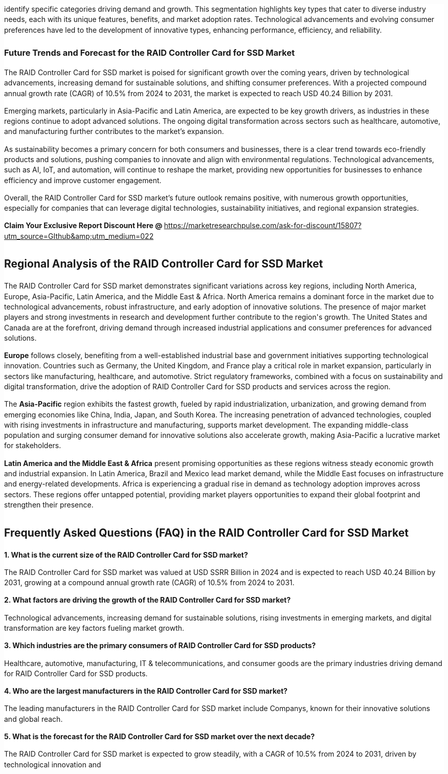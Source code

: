 identify specific categories driving demand and growth. This segmentation highlights key types that cater to diverse industry needs, each with its unique features, benefits, and market adoption rates. Technological advancements and evolving consumer preferences have led to the development of innovative types, enhancing performance, efficiency, and reliability.</p><h3>Future Trends and Forecast for the RAID Controller Card for SSD Market</h3><p>The RAID Controller Card for SSD market is poised for significant growth over the coming years, driven by technological advancements, increasing demand for sustainable solutions, and shifting consumer preferences. With a projected compound annual growth rate (CAGR) of 10.5% from 2024 to 2031, the market is expected to reach USD 40.24 Billion by 2031.</p><p>Emerging markets, particularly in Asia-Pacific and Latin America, are expected to be key growth drivers, as industries in these regions continue to adopt advanced solutions. The ongoing digital transformation across sectors such as healthcare, automotive, and manufacturing further contributes to the market&rsquo;s expansion.</p><p>As sustainability becomes a primary concern for both consumers and businesses, there is a clear trend towards eco-friendly products and solutions, pushing companies to innovate and align with environmental regulations. Technological advancements, such as AI, IoT, and automation, will continue to reshape the market, providing new opportunities for businesses to enhance efficiency and improve customer engagement.</p><p>Overall, the RAID Controller Card for SSD market&rsquo;s future outlook remains positive, with numerous growth opportunities, especially for companies that can leverage digital technologies, sustainability initiatives, and regional expansion strategies.</p><p><strong>Claim Your Exclusive Report Discount Here @ </strong><a href="https://marketresearchpulse.com/ask-for-discount/15807?utm_source=GIthub&amp;utm_medium=022">https://marketresearchpulse.com/ask-for-discount/15807?utm_source=GIthub&amp;utm_medium=022</a></p><h2><strong>Regional Analysis of the RAID Controller Card for SSD Market</strong></h2><p>The RAID Controller Card for SSD market demonstrates significant variations across key regions, including North America, Europe, Asia-Pacific, Latin America, and the Middle East &amp; Africa. North America remains a dominant force in the market due to technological advancements, robust infrastructure, and early adoption of innovative solutions. The presence of major market players and strong investments in research and development further contribute to the region's growth. The United States and Canada are at the forefront, driving demand through increased industrial applications and consumer preferences for advanced solutions.</p><p><strong>Europe</strong> follows closely, benefiting from a well-established industrial base and government initiatives supporting technological innovation. Countries such as Germany, the United Kingdom, and France play a critical role in market expansion, particularly in sectors like manufacturing, healthcare, and automotive. Strict regulatory frameworks, combined with a focus on sustainability and digital transformation, drive the adoption of RAID Controller Card for SSD products and services across the region.</p><p>The <strong>Asia-Pacific</strong> region exhibits the fastest growth, fueled by rapid industrialization, urbanization, and growing demand from emerging economies like China, India, Japan, and South Korea. The increasing penetration of advanced technologies, coupled with rising investments in infrastructure and manufacturing, supports market development. The expanding middle-class population and surging consumer demand for innovative solutions also accelerate growth, making Asia-Pacific a lucrative market for stakeholders.</p><p><strong>Latin America and the Middle East &amp; Africa</strong> present promising opportunities as these regions witness steady economic growth and industrial expansion. In Latin America, Brazil and Mexico lead market demand, while the Middle East focuses on infrastructure and energy-related developments. Africa is experiencing a gradual rise in demand as technology adoption improves across sectors. These regions offer untapped potential, providing market players opportunities to expand their global footprint and strengthen their presence.</p><h2><strong>Frequently Asked Questions (FAQ) in the RAID Controller Card for SSD Market</strong></h2><p><strong>1. What is the current size of the RAID Controller Card for SSD market?</strong></p><p>The RAID Controller Card for SSD market was valued at USD SSRR Billion in 2024 and is expected to reach USD 40.24 Billion by 2031, growing at a compound annual growth rate (CAGR) of 10.5% from 2024 to 2031.</p><p><strong>2. What factors are driving the growth of the RAID Controller Card for SSD market?</strong></p><p>Technological advancements, increasing demand for sustainable solutions, rising investments in emerging markets, and digital transformation are key factors fueling market growth.</p><p><strong>3. Which industries are the primary consumers of RAID Controller Card for SSD products?</strong></p><p>Healthcare, automotive, manufacturing, IT &amp; telecommunications, and consumer goods are the primary industries driving demand for RAID Controller Card for SSD products.</p><p><strong>4. Who are the largest manufacturers in the RAID Controller Card for SSD market?</strong></p><p>The leading manufacturers in the RAID Controller Card for SSD market include Companys, known for their innovative solutions and global reach.</p><p><strong>5. What is the forecast for the RAID Controller Card for SSD market over the next decade?</strong></p><p>The RAID Controller Card for SSD market is expected to grow steadily, with a CAGR of 10.5% from 2024 to 2031, driven by technological innovation and